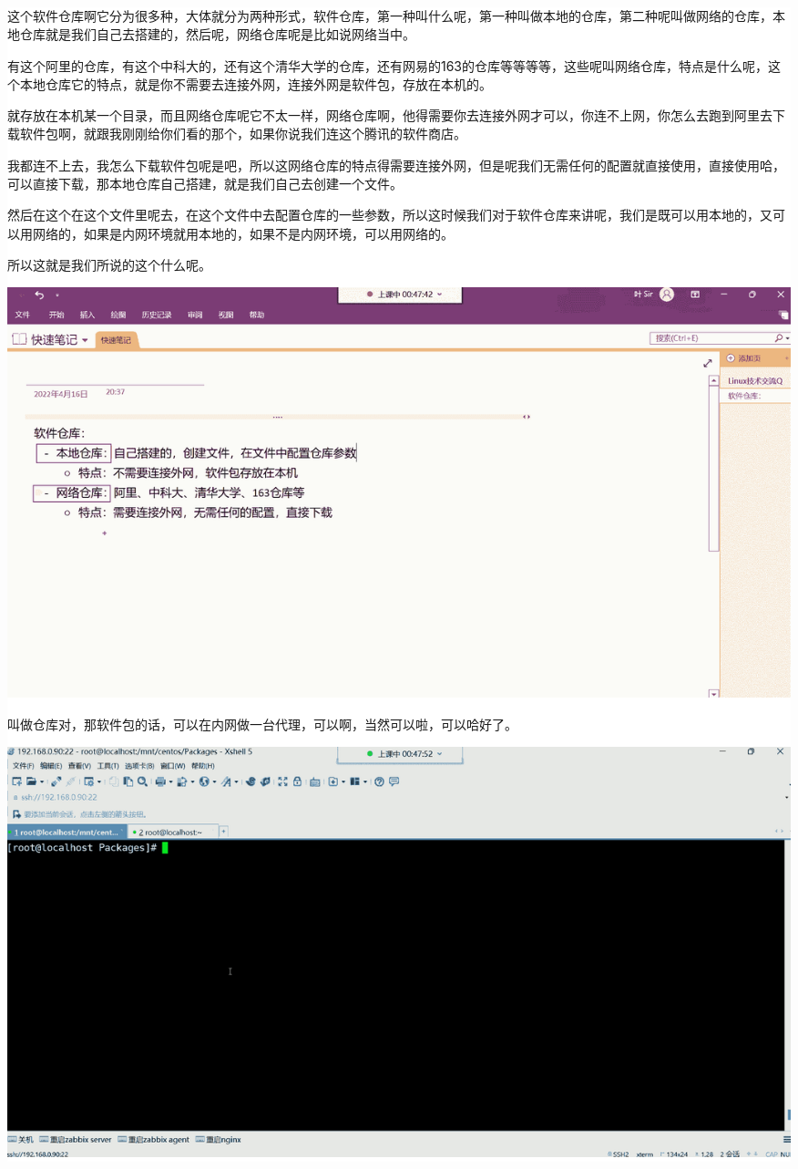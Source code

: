 这个软件仓库啊它分为很多种，大体就分为两种形式，软件仓库，第一种叫什么呢，第一种叫做本地的仓库，第二种呢叫做网络的仓库，本地仓库就是我们自己去搭建的，然后呢，网络仓库呢是比如说网络当中。

有这个阿里的仓库，有这个中科大的，还有这个清华大学的仓库，还有网易的163的仓库等等等等，这些呢叫网络仓库，特点是什么呢，这个本地仓库它的特点，就是你不需要去连接外网，连接外网是软件包，存放在本机的。

就存放在本机某一个目录，而且网络仓库呢它不太一样，网络仓库啊，他得需要你去连接外网才可以，你连不上网，你怎么去跑到阿里去下载软件包啊，就跟我刚刚给你们看的那个，如果你说我们连这个腾讯的软件商店。

我都连不上去，我怎么下载软件包呢是吧，所以这网络仓库的特点得需要连接外网，但是呢我们无需任何的配置就直接使用，直接使用哈，可以直接下载，那本地仓库自己搭建，就是我们自己去创建一个文件。

然后在这个在这个文件里呢去，在这个文件中去配置仓库的一些参数，所以这时候我们对于软件仓库来讲呢，我们是既可以用本地的，又可以用网络的，如果是内网环境就用本地的，如果不是内网环境，可以用网络的。

所以这就是我们所说的这个什么呢。

![](img/a7e8c8c7917b2bbd2057b1abd3ca66da_134.png)

叫做仓库对，那软件包的话，可以在内网做一台代理，可以啊，当然可以啦，可以哈好了。

![](img/a7e8c8c7917b2bbd2057b1abd3ca66da_136.png)